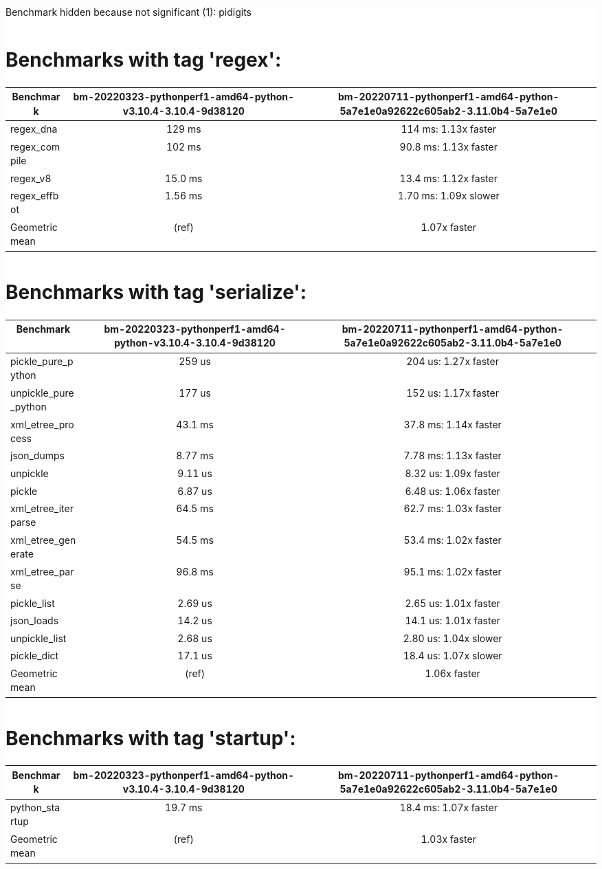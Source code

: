 Benchmark hidden because not significant (1): pidigits

Benchmarks with tag 'regex':
============================

| Benchmark      | bm-20220323-pythonperf1-amd64-python-v3.10.4-3.10.4-9d38120 | bm-20220711-pythonperf1-amd64-python-5a7e1e0a92622c605ab2-3.11.0b4-5a7e1e0 |
|----------------|:-----------------------------------------------------------:|:--------------------------------------------------------------------------:|
| regex_dna      | 129 ms                                                      | 114 ms: 1.13x faster                                                       |
| regex_compile  | 102 ms                                                      | 90.8 ms: 1.13x faster                                                      |
| regex_v8       | 15.0 ms                                                     | 13.4 ms: 1.12x faster                                                      |
| regex_effbot   | 1.56 ms                                                     | 1.70 ms: 1.09x slower                                                      |
| Geometric mean | (ref)                                                       | 1.07x faster                                                               |

Benchmarks with tag 'serialize':
================================

| Benchmark            | bm-20220323-pythonperf1-amd64-python-v3.10.4-3.10.4-9d38120 | bm-20220711-pythonperf1-amd64-python-5a7e1e0a92622c605ab2-3.11.0b4-5a7e1e0 |
|----------------------|:-----------------------------------------------------------:|:--------------------------------------------------------------------------:|
| pickle_pure_python   | 259 us                                                      | 204 us: 1.27x faster                                                       |
| unpickle_pure_python | 177 us                                                      | 152 us: 1.17x faster                                                       |
| xml_etree_process    | 43.1 ms                                                     | 37.8 ms: 1.14x faster                                                      |
| json_dumps           | 8.77 ms                                                     | 7.78 ms: 1.13x faster                                                      |
| unpickle             | 9.11 us                                                     | 8.32 us: 1.09x faster                                                      |
| pickle               | 6.87 us                                                     | 6.48 us: 1.06x faster                                                      |
| xml_etree_iterparse  | 64.5 ms                                                     | 62.7 ms: 1.03x faster                                                      |
| xml_etree_generate   | 54.5 ms                                                     | 53.4 ms: 1.02x faster                                                      |
| xml_etree_parse      | 96.8 ms                                                     | 95.1 ms: 1.02x faster                                                      |
| pickle_list          | 2.69 us                                                     | 2.65 us: 1.01x faster                                                      |
| json_loads           | 14.2 us                                                     | 14.1 us: 1.01x faster                                                      |
| unpickle_list        | 2.68 us                                                     | 2.80 us: 1.04x slower                                                      |
| pickle_dict          | 17.1 us                                                     | 18.4 us: 1.07x slower                                                      |
| Geometric mean       | (ref)                                                       | 1.06x faster                                                               |

Benchmarks with tag 'startup':
==============================

| Benchmark      | bm-20220323-pythonperf1-amd64-python-v3.10.4-3.10.4-9d38120 | bm-20220711-pythonperf1-amd64-python-5a7e1e0a92622c605ab2-3.11.0b4-5a7e1e0 |
|----------------|:-----------------------------------------------------------:|:--------------------------------------------------------------------------:|
| python_startup | 19.7 ms                                                     | 18.4 ms: 1.07x faster                                                      |
| Geometric mean | (ref)                                                       | 1.03x faster                                                               |
